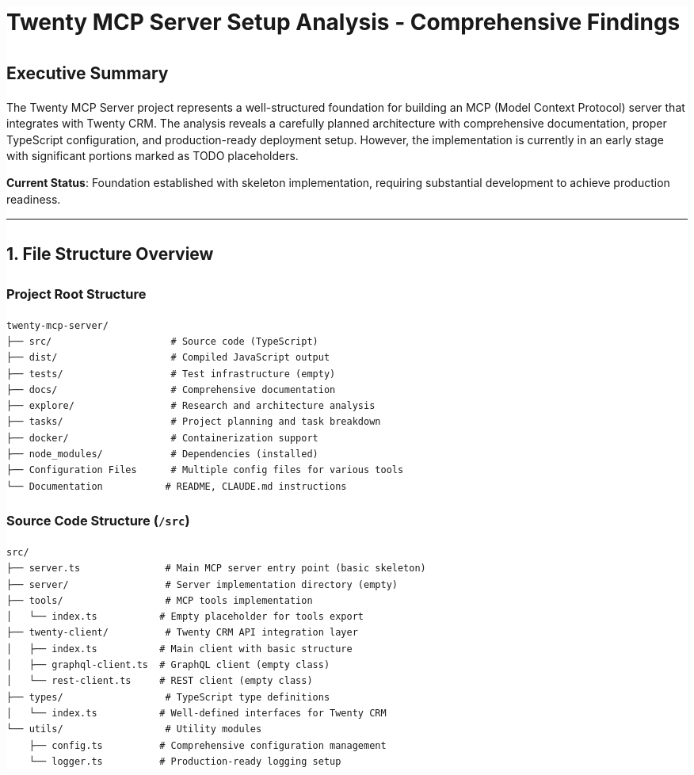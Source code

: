 # Twenty MCP Server Setup Analysis - Comprehensive Findings

## Executive Summary

The Twenty MCP Server project represents a well-structured foundation for building an MCP (Model Context Protocol) server that integrates with Twenty CRM. The analysis reveals a carefully planned architecture with comprehensive documentation, proper TypeScript configuration, and production-ready deployment setup. However, the implementation is currently in an early stage with significant portions marked as TODO placeholders.

**Current Status**: Foundation established with skeleton implementation, requiring substantial development to achieve production readiness.

---

## 1. File Structure Overview

### Project Root Structure
```
twenty-mcp-server/
├── src/                     # Source code (TypeScript)
├── dist/                    # Compiled JavaScript output
├── tests/                   # Test infrastructure (empty)
├── docs/                    # Comprehensive documentation
├── explore/                 # Research and architecture analysis
├── tasks/                   # Project planning and task breakdown
├── docker/                  # Containerization support
├── node_modules/            # Dependencies (installed)
├── Configuration Files      # Multiple config files for various tools
└── Documentation           # README, CLAUDE.md instructions
```

### Source Code Structure (`/src`)
```
src/
├── server.ts               # Main MCP server entry point (basic skeleton)
├── server/                 # Server implementation directory (empty)
├── tools/                  # MCP tools implementation
│   └── index.ts           # Empty placeholder for tools export
├── twenty-client/          # Twenty CRM API integration layer
│   ├── index.ts           # Main client with basic structure
│   ├── graphql-client.ts  # GraphQL client (empty class)
│   └── rest-client.ts     # REST client (empty class)
├── types/                  # TypeScript type definitions
│   └── index.ts           # Well-defined interfaces for Twenty CRM
└── utils/                  # Utility modules
    ├── config.ts          # Comprehensive configuration management
    └── logger.ts          # Production-ready logging setup
```
